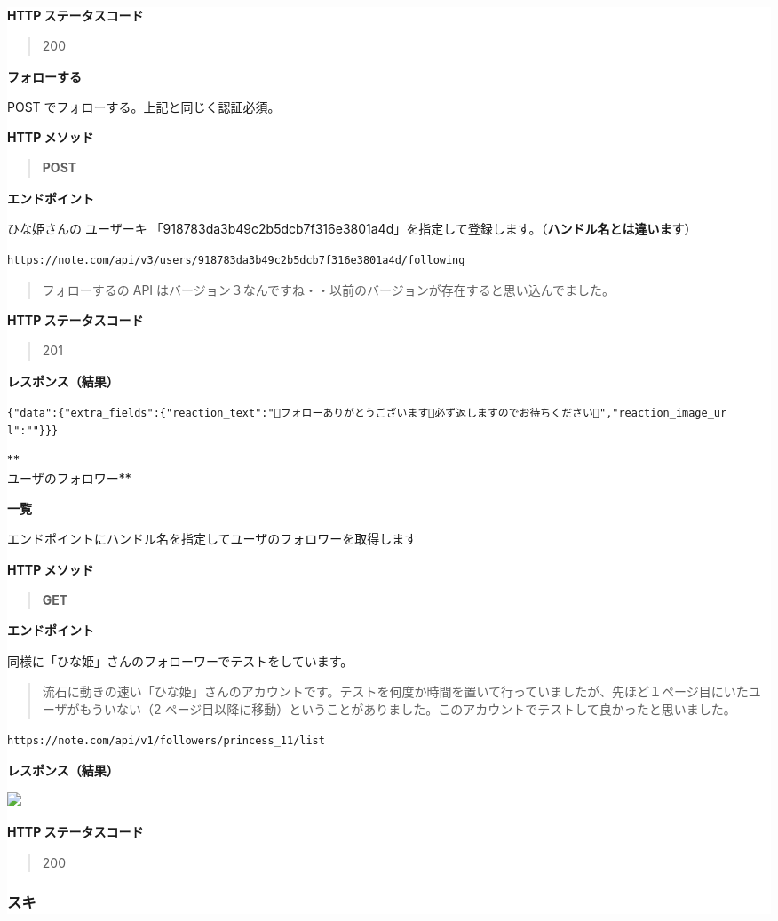 **HTTP ステータスコード**

> 200

**フォローする**

POST でフォローする。上記と同じく認証必須。

**HTTP メソッド**

> **POST**

**エンドポイント**

ひな姫さんの ユーザーキ 「918783da3b49c2b5dcb7f316e3801a4d」を指定して登録します。（**ハンドル名とは違います**）

```
https://note.com/api/v3/users/918783da3b49c2b5dcb7f316e3801a4d/following
```

> フォローするの API はバージョン３なんですね・・以前のバージョンが存在すると思い込んでました。

**HTTP ステータスコード**

> 201

**レスポンス（結果）**

```
{"data":{"extra_fields":{"reaction_text":"💟フォローありがとうございます💖必ず返しますのでお待ちください💖","reaction_image_url":""}}}
```

**  
ユーザのフォロワー**

**一覧**

エンドポイントにハンドル名を指定してユーザのフォロワーを取得します

**HTTP メソッド**

> **GET**

**エンドポイント**

同様に「ひな姫」さんのフォローワーでテストをしています。

> 流石に動きの速い「ひな姫」さんのアカウントです。テストを何度か時間を置いて行っていましたが、先ほど１ページ目にいたユーザがもういない（2 ページ目以降に移動）ということがありました。このアカウントでテストして良かったと思いました。

```
https://note.com/api/v1/followers/princess_11/list
```

**レスポンス（結果）**

![](https://assets.st-note.com/img/1685393178295-rvY6uyaNqD.png)

**HTTP ステータスコード**

> 200

### スキ
